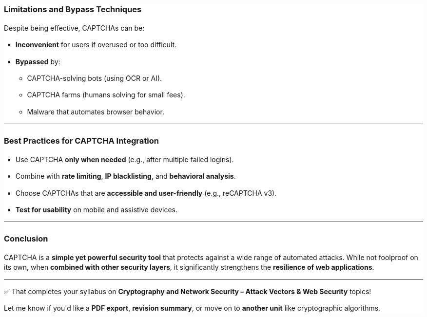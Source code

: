 
### **Limitations and Bypass Techniques**

Despite being effective, CAPTCHAs can be:

- **Inconvenient** for users if overused or too difficult.
    
- **Bypassed** by:
    
    - CAPTCHA-solving bots (using OCR or AI).
        
    - CAPTCHA farms (humans solving for small fees).
        
    - Malware that automates browser behavior.
        

---

### **Best Practices for CAPTCHA Integration**

- Use CAPTCHA **only when needed** (e.g., after multiple failed logins).
    
- Combine with **rate limiting**, **IP blacklisting**, and **behavioral analysis**.
    
- Choose CAPTCHAs that are **accessible and user-friendly** (e.g., reCAPTCHA v3).
    
- **Test for usability** on mobile and assistive devices.
    

---

### Conclusion

CAPTCHA is a **simple yet powerful security tool** that protects against a wide range of automated attacks. While not foolproof on its own, when **combined with other security layers**, it significantly strengthens the **resilience of web applications**.

---

✅ That completes your syllabus on **Cryptography and Network Security – Attack Vectors & Web Security** topics!

Let me know if you'd like a **PDF export**, **revision summary**, or move on to **another unit** like cryptographic algorithms.

